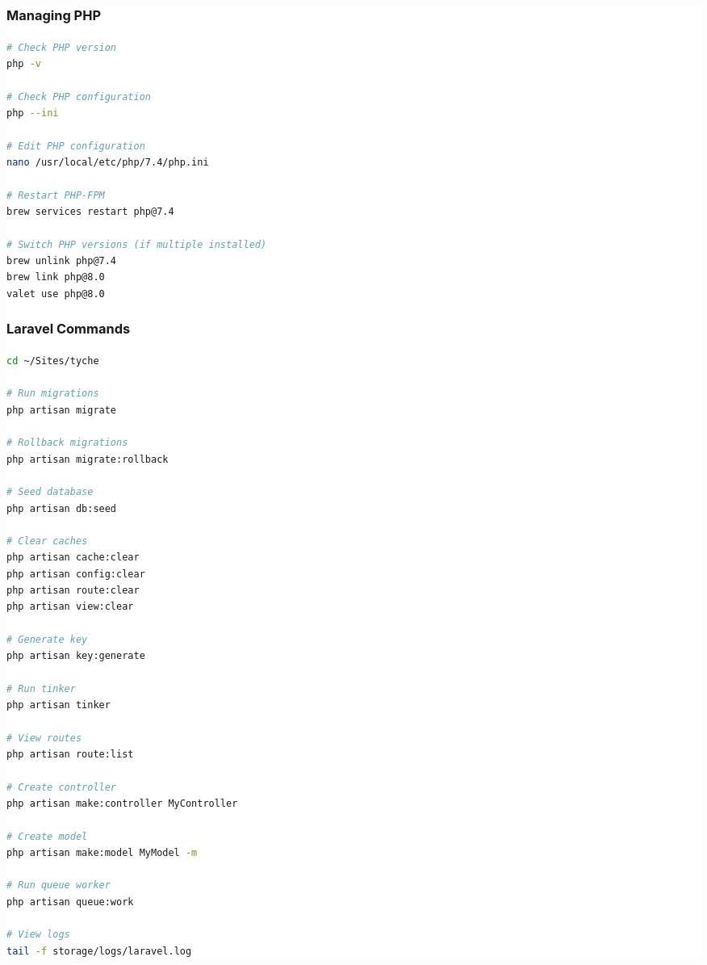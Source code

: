 ### Managing PHP

```bash
# Check PHP version
php -v

# Check PHP configuration
php --ini

# Edit PHP configuration
nano /usr/local/etc/php/7.4/php.ini

# Restart PHP-FPM
brew services restart php@7.4

# Switch PHP versions (if multiple installed)
brew unlink php@7.4
brew link php@8.0
valet use php@8.0
```

### Laravel Commands

```bash
cd ~/Sites/tyche

# Run migrations
php artisan migrate

# Rollback migrations
php artisan migrate:rollback

# Seed database
php artisan db:seed

# Clear caches
php artisan cache:clear
php artisan config:clear
php artisan route:clear
php artisan view:clear

# Generate key
php artisan key:generate

# Run tinker
php artisan tinker

# View routes
php artisan route:list

# Create controller
php artisan make:controller MyController

# Create model
php artisan make:model MyModel -m

# Run queue worker
php artisan queue:work

# View logs
tail -f storage/logs/laravel.log
```
